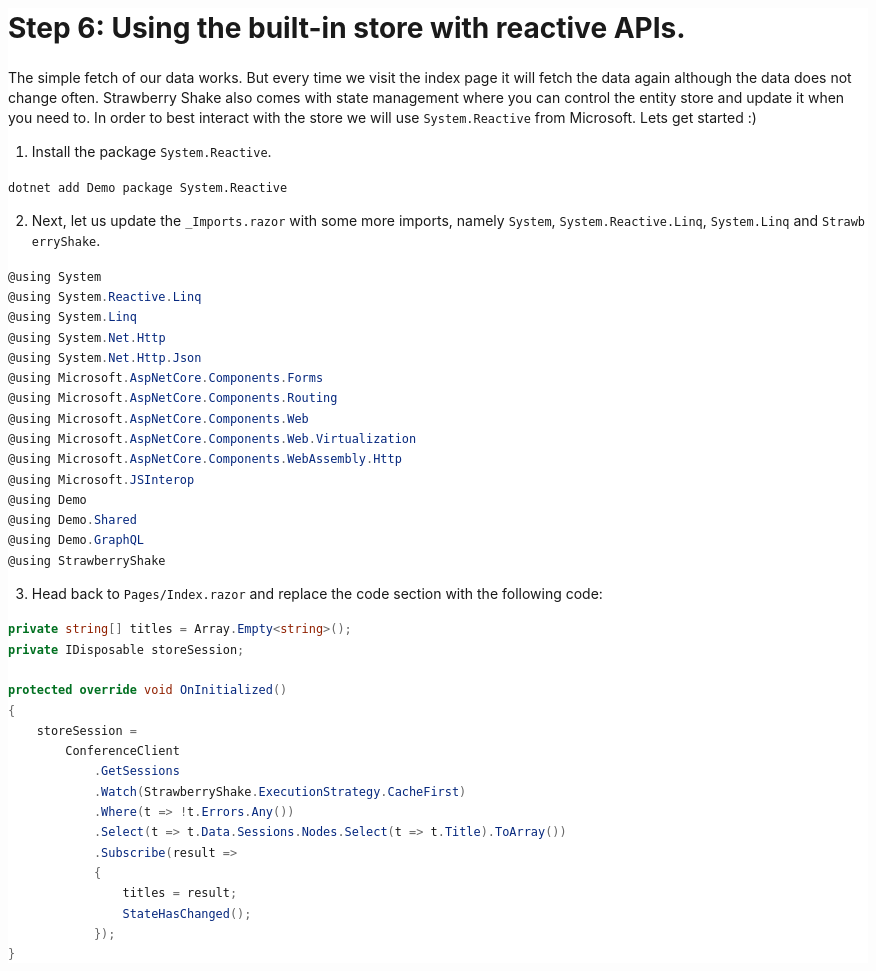 # Step 6: Using the built-in store with reactive APIs.

The simple fetch of our data works. But every time we visit the index page it will fetch the data again although the data does not change often. Strawberry Shake also comes with state management where you can control the entity store and update it when you need to. In order to best interact with the store we will use `System.Reactive` from Microsoft. Lets get started :)

1. Install the package `System.Reactive`.

```bash
dotnet add Demo package System.Reactive
```

2. Next, let us update the `_Imports.razor` with some more imports, namely `System`, `System.Reactive.Linq`, `System.Linq` and `StrawberryShake`.

```csharp
@using System
@using System.Reactive.Linq
@using System.Linq
@using System.Net.Http
@using System.Net.Http.Json
@using Microsoft.AspNetCore.Components.Forms
@using Microsoft.AspNetCore.Components.Routing
@using Microsoft.AspNetCore.Components.Web
@using Microsoft.AspNetCore.Components.Web.Virtualization
@using Microsoft.AspNetCore.Components.WebAssembly.Http
@using Microsoft.JSInterop
@using Demo
@using Demo.Shared
@using Demo.GraphQL
@using StrawberryShake
```

3. Head back to `Pages/Index.razor` and replace the code section with the following code:

```csharp
private string[] titles = Array.Empty<string>();
private IDisposable storeSession;

protected override void OnInitialized()
{
    storeSession =
        ConferenceClient
            .GetSessions
            .Watch(StrawberryShake.ExecutionStrategy.CacheFirst)
            .Where(t => !t.Errors.Any())
            .Select(t => t.Data.Sessions.Nodes.Select(t => t.Title).ToArray())
            .Subscribe(result =>
            {
                titles = result;
                StateHasChanged();
            });
}
```
